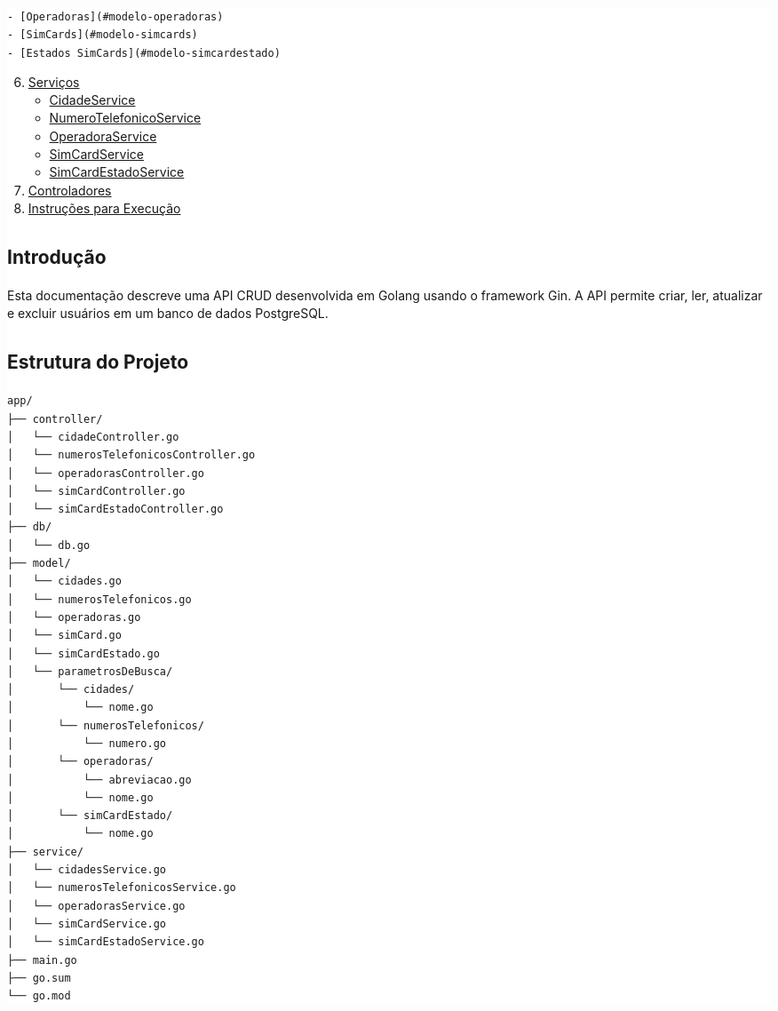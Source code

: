     - [Operadoras](#modelo-operadoras)
    - [SimCards](#modelo-simcards)
    - [Estados SimCards](#modelo-simcardestado)
6. [Serviços](#serviços)
    - [CidadeService](#cidadeService)
    - [NumeroTelefonicoService](#numerosTelefonicosService)
    - [OperadoraService](#operadorasService)
    - [SimCardService](#simCardService)
    - [SimCardEstadoService](#simCardEstadoService)
7. [Controladores](#controladores)
8. [Instruções para Execução](#instruções-para-execução)

<h2 id="introducao">Introdução</h3>

Esta documentação descreve uma API CRUD desenvolvida em Golang usando o framework Gin. A API permite criar, ler, atualizar e excluir usuários em um banco de dados PostgreSQL.

<h2 id="estrutura-do-projeto">Estrutura do Projeto</h3>

```plaintext
app/
├── controller/
│   └── cidadeController.go
│   └── numerosTelefonicosController.go
│   └── operadorasController.go
│   └── simCardController.go
│   └── simCardEstadoController.go
├── db/
│   └── db.go
├── model/
│   └── cidades.go
│   └── numerosTelefonicos.go
│   └── operadoras.go
│   └── simCard.go
│   └── simCardEstado.go
│   └── parametrosDeBusca/
│       └── cidades/
│           └── nome.go
│       └── numerosTelefonicos/
│           └── numero.go
│       └── operadoras/
│           └── abreviacao.go
│           └── nome.go
│       └── simCardEstado/
│           └── nome.go
├── service/
│   └── cidadesService.go
│   └── numerosTelefonicosService.go
│   └── operadorasService.go
│   └── simCardService.go
│   └── simCardEstadoService.go
├── main.go
├── go.sum
└── go.mod

```
